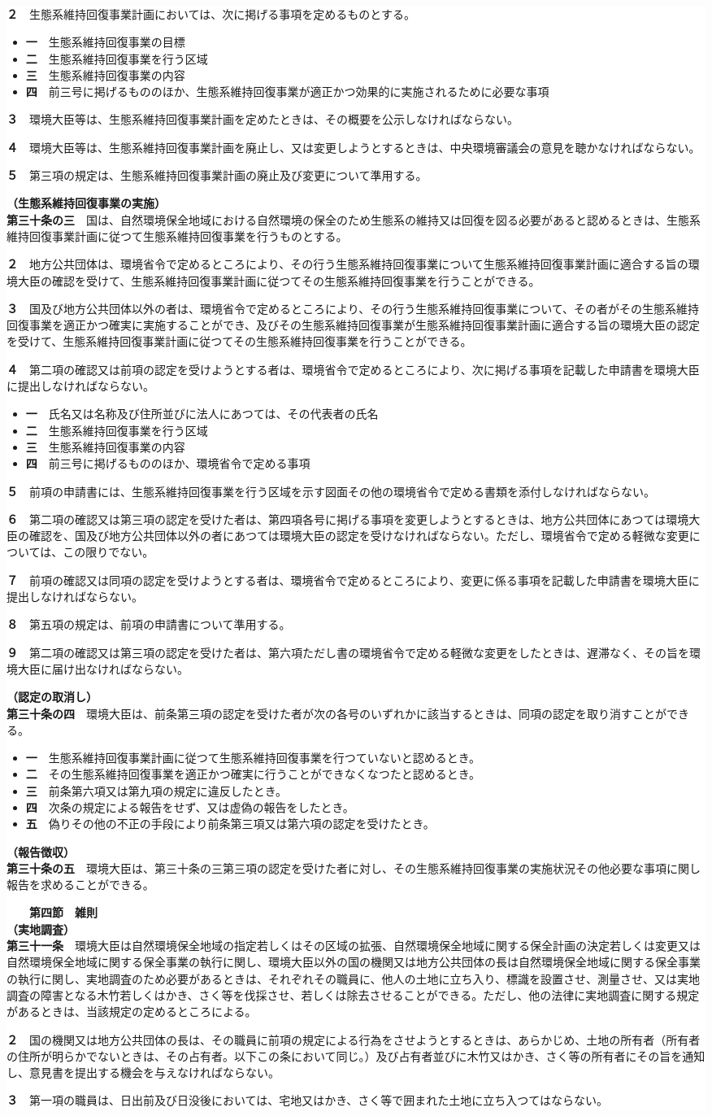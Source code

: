 **２**　生態系維持回復事業計画においては、次に掲げる事項を定めるものとする。  
* **一**　生態系維持回復事業の目標  
* **二**　生態系維持回復事業を行う区域  
* **三**　生態系維持回復事業の内容  
* **四**　前三号に掲げるもののほか、生態系維持回復事業が適正かつ効果的に実施されるために必要な事項  
  
**３**　環境大臣等は、生態系維持回復事業計画を定めたときは、その概要を公示しなければならない。  
  
**４**　環境大臣等は、生態系維持回復事業計画を廃止し、又は変更しようとするときは、中央環境審議会の意見を聴かなければならない。  
  
**５**　第三項の規定は、生態系維持回復事業計画の廃止及び変更について準用する。  
  
**（生態系維持回復事業の実施）**  
**第三十条の三**　国は、自然環境保全地域における自然環境の保全のため生態系の維持又は回復を図る必要があると認めるときは、生態系維持回復事業計画に従つて生態系維持回復事業を行うものとする。  
  
**２**　地方公共団体は、環境省令で定めるところにより、その行う生態系維持回復事業について生態系維持回復事業計画に適合する旨の環境大臣の確認を受けて、生態系維持回復事業計画に従つてその生態系維持回復事業を行うことができる。  
  
**３**　国及び地方公共団体以外の者は、環境省令で定めるところにより、その行う生態系維持回復事業について、その者がその生態系維持回復事業を適正かつ確実に実施することができ、及びその生態系維持回復事業が生態系維持回復事業計画に適合する旨の環境大臣の認定を受けて、生態系維持回復事業計画に従つてその生態系維持回復事業を行うことができる。  
  
**４**　第二項の確認又は前項の認定を受けようとする者は、環境省令で定めるところにより、次に掲げる事項を記載した申請書を環境大臣に提出しなければならない。  
* **一**　氏名又は名称及び住所並びに法人にあつては、その代表者の氏名  
* **二**　生態系維持回復事業を行う区域  
* **三**　生態系維持回復事業の内容  
* **四**　前三号に掲げるもののほか、環境省令で定める事項  
  
**５**　前項の申請書には、生態系維持回復事業を行う区域を示す図面その他の環境省令で定める書類を添付しなければならない。  
  
**６**　第二項の確認又は第三項の認定を受けた者は、第四項各号に掲げる事項を変更しようとするときは、地方公共団体にあつては環境大臣の確認を、国及び地方公共団体以外の者にあつては環境大臣の認定を受けなければならない。ただし、環境省令で定める軽微な変更については、この限りでない。  
  
**７**　前項の確認又は同項の認定を受けようとする者は、環境省令で定めるところにより、変更に係る事項を記載した申請書を環境大臣に提出しなければならない。  
  
**８**　第五項の規定は、前項の申請書について準用する。  
  
**９**　第二項の確認又は第三項の認定を受けた者は、第六項ただし書の環境省令で定める軽微な変更をしたときは、遅滞なく、その旨を環境大臣に届け出なければならない。  
  
**（認定の取消し）**  
**第三十条の四**　環境大臣は、前条第三項の認定を受けた者が次の各号のいずれかに該当するときは、同項の認定を取り消すことができる。  
* **一**　生態系維持回復事業計画に従つて生態系維持回復事業を行つていないと認めるとき。  
* **二**　その生態系維持回復事業を適正かつ確実に行うことができなくなつたと認めるとき。  
* **三**　前条第六項又は第九項の規定に違反したとき。  
* **四**　次条の規定による報告をせず、又は虚偽の報告をしたとき。  
* **五**　偽りその他の不正の手段により前条第三項又は第六項の認定を受けたとき。  
  
**（報告徴収）**  
**第三十条の五**　環境大臣は、第三十条の三第三項の認定を受けた者に対し、その生態系維持回復事業の実施状況その他必要な事項に関し報告を求めることができる。  
  
&emsp;&emsp;**第四節　雑則**  
**（実地調査）**  
**第三十一条**　環境大臣は自然環境保全地域の指定若しくはその区域の拡張、自然環境保全地域に関する保全計画の決定若しくは変更又は自然環境保全地域に関する保全事業の執行に関し、環境大臣以外の国の機関又は地方公共団体の長は自然環境保全地域に関する保全事業の執行に関し、実地調査のため必要があるときは、それぞれその職員に、他人の土地に立ち入り、標識を設置させ、測量させ、又は実地調査の障害となる木竹若しくはかき、さく等を伐採させ、若しくは除去させることができる。ただし、他の法律に実地調査に関する規定があるときは、当該規定の定めるところによる。  
  
**２**　国の機関又は地方公共団体の長は、その職員に前項の規定による行為をさせようとするときは、あらかじめ、土地の所有者（所有者の住所が明らかでないときは、その占有者。以下この条において同じ。）及び占有者並びに木竹又はかき、さく等の所有者にその旨を通知し、意見書を提出する機会を与えなければならない。  
  
**３**　第一項の職員は、日出前及び日没後においては、宅地又はかき、さく等で囲まれた土地に立ち入つてはならない。  
  